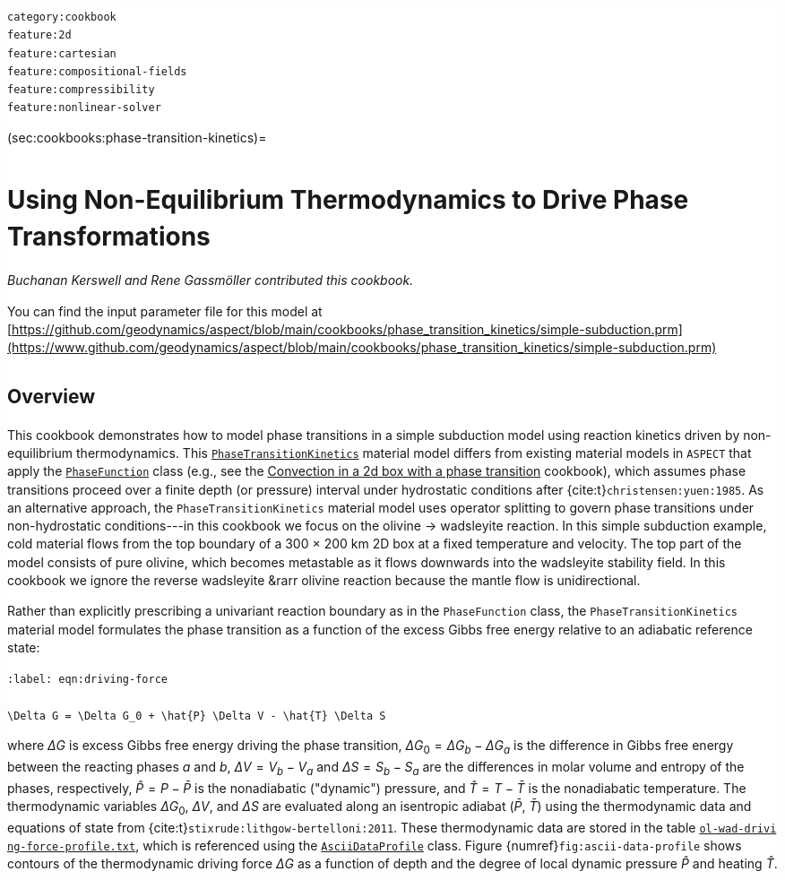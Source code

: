 ```{tags}
category:cookbook
feature:2d
feature:cartesian
feature:compositional-fields
feature:compressibility
feature:nonlinear-solver
```

(sec:cookbooks:phase-transition-kinetics)=

# Using Non-Equilibrium Thermodynamics to Drive Phase Transformations

_Buchanan Kerswell and Rene Gassmöller contributed this cookbook._

You can find the input parameter file for this model at [https://github.com/geodynamics/aspect/blob/main/cookbooks/phase_transition_kinetics/simple-subduction.prm](https://www.github.com/geodynamics/aspect/blob/main/cookbooks/phase_transition_kinetics/simple-subduction.prm)

## Overview

This cookbook demonstrates how to model phase transitions in a simple subduction model using reaction kinetics driven by non-equilibrium thermodynamics. This [`PhaseTransitionKinetics`](https://github.com/geodynamics/aspect/blob/main/cookbooks/phase_transition_kinetics/phase-transition-kinetics.h) material model differs from existing material models in `ASPECT` that apply the [`PhaseFunction`](https://github.com/geodynamics/aspect/blob/4a0743e738e65c3c8b371b4e8579e304f855ec0d/include/aspect/material_model/utilities.h#L756) class (e.g., see the [Convection in a 2d box with a phase transition](https://aspect-documentation.readthedocs.io/en/latest/user/cookbooks/cookbooks/christensen_yuen_phase_function/doc/christensen_yuen_phase_function.html) cookbook), which assumes phase transitions proceed over a finite depth (or pressure) interval under hydrostatic conditions after {cite:t}`christensen:yuen:1985`. As an alternative approach, the `PhaseTransitionKinetics` material model uses operator splitting to govern phase transitions under non-hydrostatic conditions---in this cookbook we focus on the olivine &rarr; wadsleyite reaction. In this simple subduction example, cold material flows from the top boundary of a 300 $\times$ 200 km 2D box at a fixed temperature and velocity. The top part of the model consists of pure olivine, which becomes metastable as it flows downwards into the wadsleyite stability field. In this cookbook we ignore the reverse wadsleyite &rarr olivine reaction because the mantle flow is unidirectional.

Rather than explicitly prescribing a univariant reaction boundary as in the `PhaseFunction` class, the `PhaseTransitionKinetics` material model formulates the phase transition as a function of the excess Gibbs free energy relative to an adiabatic reference state:

```{math}
:label: eqn:driving-force

\Delta G = \Delta G_0 + \hat{P} \Delta V - \hat{T} \Delta S
```

where $\Delta G$ is excess Gibbs free energy driving the phase transition, $\Delta G_0 = \Delta G_b - \Delta G_a$ is the difference in Gibbs free energy between the reacting phases $a$ and $b$, $\Delta V = V_b - V_a$ and $\Delta S = S_b - S_a$ are the differences in molar volume and entropy of the phases, respectively, $\hat{P} = P - \bar{P}$ is the nonadiabatic ("dynamic") pressure, and $\hat{T} = T - \bar{T}$ is the nonadiabatic temperature. The thermodynamic variables $\Delta G_0$, $\Delta V$, and $\Delta S$ are evaluated along an isentropic adiabat ($\bar{P}$, $\bar{T}$) using the thermodynamic data and equations of state from {cite:t}`stixrude:lithgow-bertelloni:2011`. These thermodynamic data are stored in the table [`ol-wad-driving-force-profile.txt`](https://github.com/geodynamics/aspect/blob/main/cookbooks/phase_transition_kinetics/thermodynamic-driving-force-profile-olivine-wadsleyite.txt), which is referenced using the [`AsciiDataProfile`](https://github.com/geodynamics/aspect/blob/a947bac5a92025ed0f12bf4da70757e78a531b25/include/aspect/structured_data.h#L717) class. Figure {numref}`fig:ascii-data-profile` shows contours of the thermodynamic driving force $\Delta G$ as a function of depth and the degree of local dynamic pressure $\hat{P}$ and heating $\hat{T}$.
